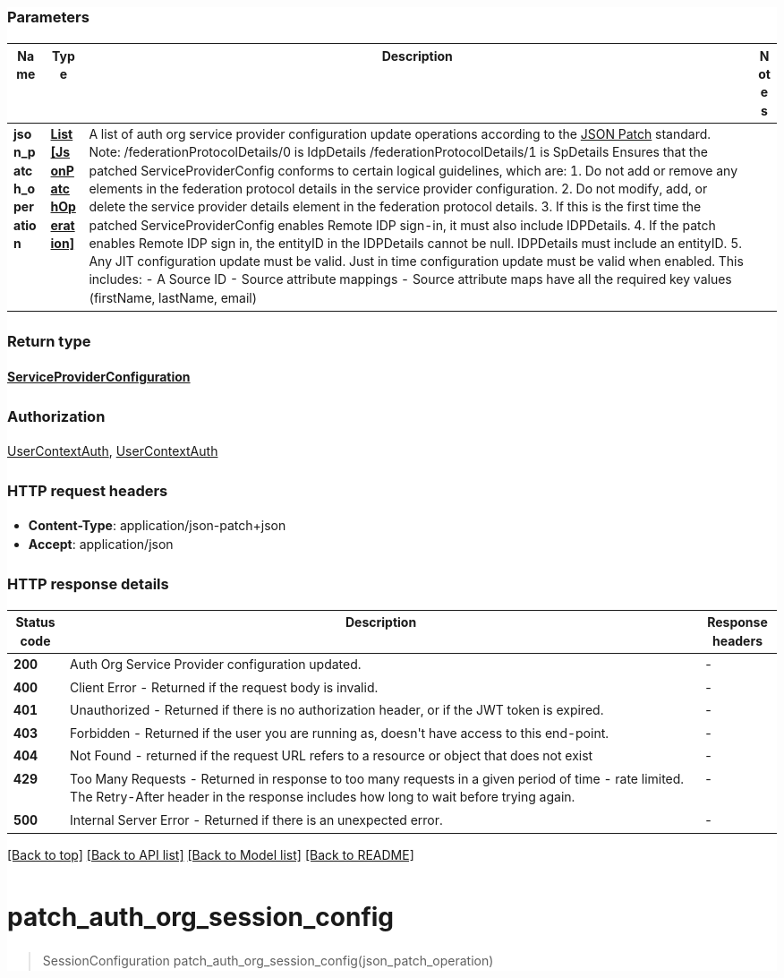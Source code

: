 

### Parameters


Name | Type | Description  | Notes
------------- | ------------- | ------------- | -------------
 **json_patch_operation** | [**List[JsonPatchOperation]**](JsonPatchOperation.md)| A list of auth org service provider configuration update operations according to the [JSON Patch](https://tools.ietf.org/html/rfc6902) standard. Note: /federationProtocolDetails/0 is IdpDetails /federationProtocolDetails/1 is SpDetails Ensures that the patched ServiceProviderConfig conforms to certain logical guidelines, which are:   1. Do not add or remove any elements in the federation protocol details in the service provider configuration.   2. Do not modify, add, or delete the service provider details element in the federation protocol details.   3. If this is the first time the patched ServiceProviderConfig enables Remote IDP sign-in, it must also include IDPDetails.   4. If the patch enables Remote IDP sign in, the entityID in the IDPDetails cannot be null. IDPDetails must include an entityID.   5. Any JIT configuration update must be valid.  Just in time configuration update must be valid when enabled. This includes:   - A Source ID   - Source attribute mappings   - Source attribute maps have all the required key values (firstName, lastName, email) | 

### Return type

[**ServiceProviderConfiguration**](ServiceProviderConfiguration.md)

### Authorization

[UserContextAuth](../README.md#UserContextAuth), [UserContextAuth](../README.md#UserContextAuth)

### HTTP request headers

 - **Content-Type**: application/json-patch+json
 - **Accept**: application/json

### HTTP response details

| Status code | Description | Response headers |
|-------------|-------------|------------------|
**200** | Auth Org Service Provider configuration updated. |  -  |
**400** | Client Error - Returned if the request body is invalid. |  -  |
**401** | Unauthorized - Returned if there is no authorization header, or if the JWT token is expired. |  -  |
**403** | Forbidden - Returned if the user you are running as, doesn&#39;t have access to this end-point. |  -  |
**404** | Not Found - returned if the request URL refers to a resource or object that does not exist |  -  |
**429** | Too Many Requests - Returned in response to too many requests in a given period of time - rate limited. The Retry-After header in the response includes how long to wait before trying again. |  -  |
**500** | Internal Server Error - Returned if there is an unexpected error. |  -  |

[[Back to top]](#) [[Back to API list]](../README.md#documentation-for-api-endpoints) [[Back to Model list]](../README.md#documentation-for-models) [[Back to README]](../README.md)

# **patch_auth_org_session_config**
> SessionConfiguration patch_auth_org_session_config(json_patch_operation)

